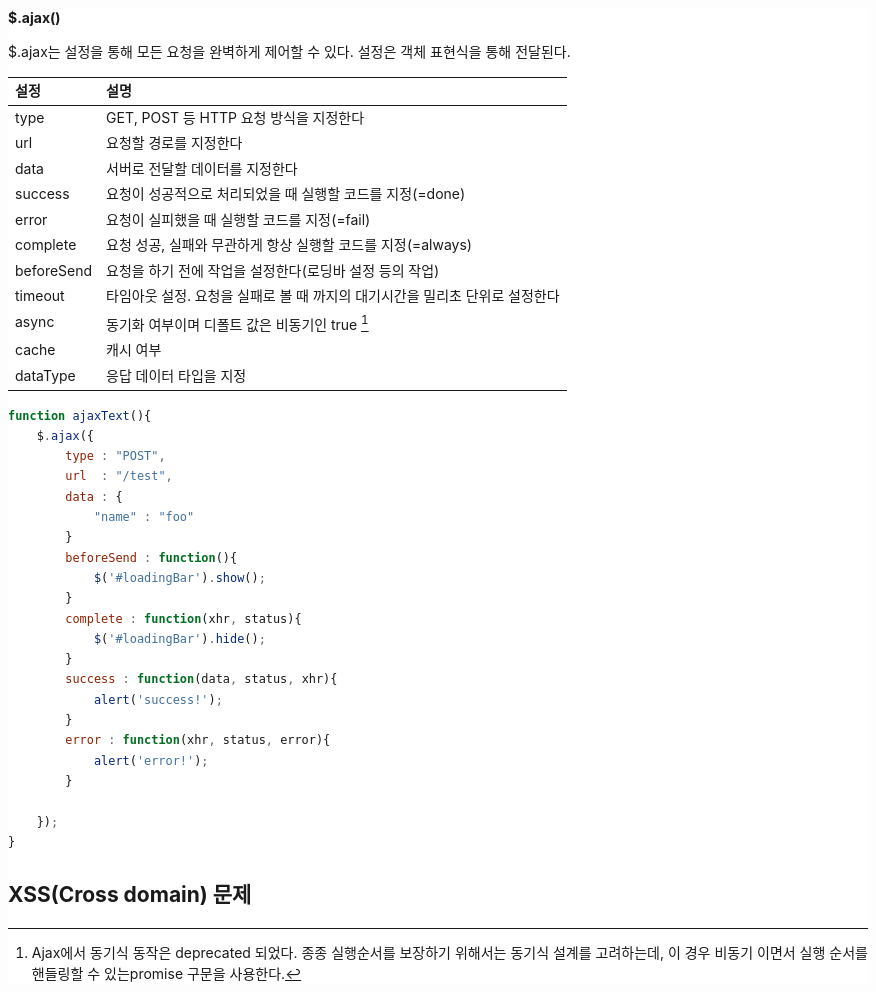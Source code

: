 **$.ajax()**  

$.ajax는 설정을 통해 모든 요청을 완벽하게 제어할 수 있다. 설정은 객체 표현식을 통해 전달된다.

|설정|설명|
|:--|:--|
|type|GET, POST 등 HTTP 요청 방식을 지정한다|
|url|요청할 경로를 지정한다|
|data|서버로 전달할 데이터를 지정한다|
|success|요청이 성공적으로 처리되었을 때 실행할 코드를 지정(=done)|
|error|요청이 실피했을 때 실행할 코드를 지정(=fail)|
|complete|요청 성공, 실패와 무관하게 항상 실행할 코드를 지정(=always)|
|beforeSend|요청을 하기 전에 작업을 설정한다(로딩바 설정 등의 작업)|
|timeout|타임아웃 설정. 요청을 실패로 볼 때 까지의 대기시간을 밀리초 단위로 설정한다|
|async|동기화 여부이며 디폴트 값은 비동기인 true [^deprecated]|
|cache|캐시 여부|
|dataType|응답 데이터 타입을 지정|  

[^deprecated]: Ajax에서 동기식 동작은 deprecated 되었다. 종종 실행순서를 보장하기 위해서는 동기식 설계를 고려하는데, 이 경우 비동기 이면서 실행 순서를 핸들링할 수 있는promise 구문을 사용한다.

``` js
function ajaxText(){
	$.ajax({
		type : "POST",
		url  : "/test",
		data : {
			"name" : "foo"
		}
		beforeSend : function(){
			$('#loadingBar').show();
		}
		complete : function(xhr, status){
			$('#loadingBar').hide();
		}
		success : function(data, status, xhr){
			alert('success!');
		}
		error : function(xhr, status, error){
			alert('error!');
		}

	});
}
```


## XSS(Cross domain) 문제
